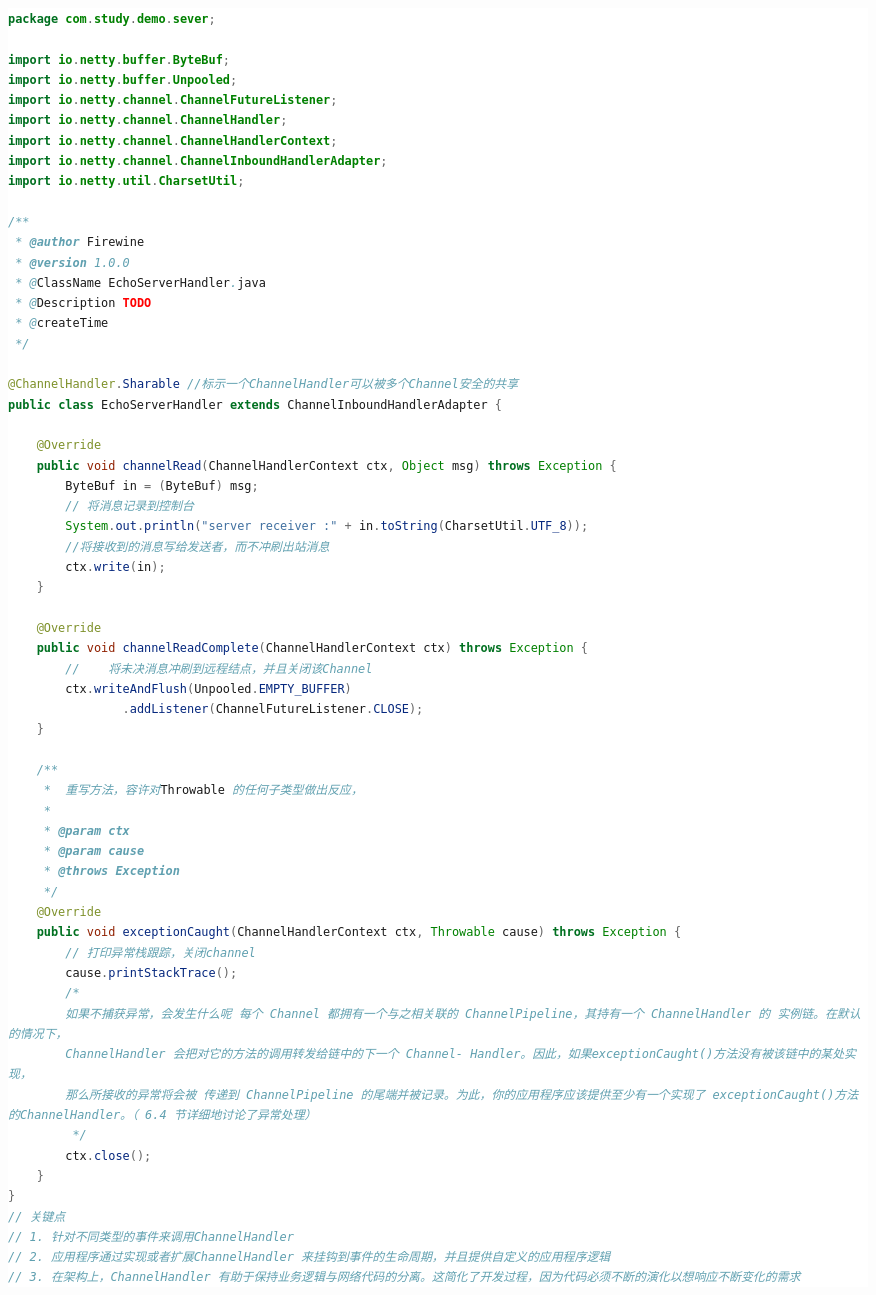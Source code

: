 ```java
package com.study.demo.sever;

import io.netty.buffer.ByteBuf;
import io.netty.buffer.Unpooled;
import io.netty.channel.ChannelFutureListener;
import io.netty.channel.ChannelHandler;
import io.netty.channel.ChannelHandlerContext;
import io.netty.channel.ChannelInboundHandlerAdapter;
import io.netty.util.CharsetUtil;

/**
 * @author Firewine
 * @version 1.0.0
 * @ClassName EchoServerHandler.java
 * @Description TODO
 * @createTime
 */

@ChannelHandler.Sharable //标示一个ChannelHandler可以被多个Channel安全的共享
public class EchoServerHandler extends ChannelInboundHandlerAdapter {

    @Override
    public void channelRead(ChannelHandlerContext ctx, Object msg) throws Exception {
        ByteBuf in = (ByteBuf) msg;
        // 将消息记录到控制台
        System.out.println("server receiver :" + in.toString(CharsetUtil.UTF_8));
        //将接收到的消息写给发送者，而不冲刷出站消息
        ctx.write(in);
    }

    @Override
    public void channelReadComplete(ChannelHandlerContext ctx) throws Exception {
        //    将未决消息冲刷到远程结点，并且关闭该Channel
        ctx.writeAndFlush(Unpooled.EMPTY_BUFFER)
                .addListener(ChannelFutureListener.CLOSE);
    }

    /**
     *  重写方法，容许对Throwable 的任何子类型做出反应，
     *
     * @param ctx
     * @param cause
     * @throws Exception
     */
    @Override
    public void exceptionCaught(ChannelHandlerContext ctx, Throwable cause) throws Exception {
        // 打印异常栈跟踪，关闭channel
        cause.printStackTrace();
        /*
        如果不捕获异常，会发生什么呢 每个 Channel 都拥有一个与之相关联的 ChannelPipeline，其持有一个 ChannelHandler 的 实例链。在默认的情况下，
        ChannelHandler 会把对它的方法的调用转发给链中的下一个 Channel- Handler。因此，如果exceptionCaught()方法没有被该链中的某处实现，
        那么所接收的异常将会被 传递到 ChannelPipeline 的尾端并被记录。为此，你的应用程序应该提供至少有一个实现了 exceptionCaught()方法的ChannelHandler。（ 6.4 节详细地讨论了异常处理）
         */
        ctx.close();
    }
}
// 关键点
// 1. 针对不同类型的事件来调用ChannelHandler
// 2. 应用程序通过实现或者扩展ChannelHandler 来挂钩到事件的生命周期，并且提供自定义的应用程序逻辑
// 3. 在架构上，ChannelHandler 有助于保持业务逻辑与网络代码的分离。这简化了开发过程，因为代码必须不断的演化以想响应不断变化的需求

```